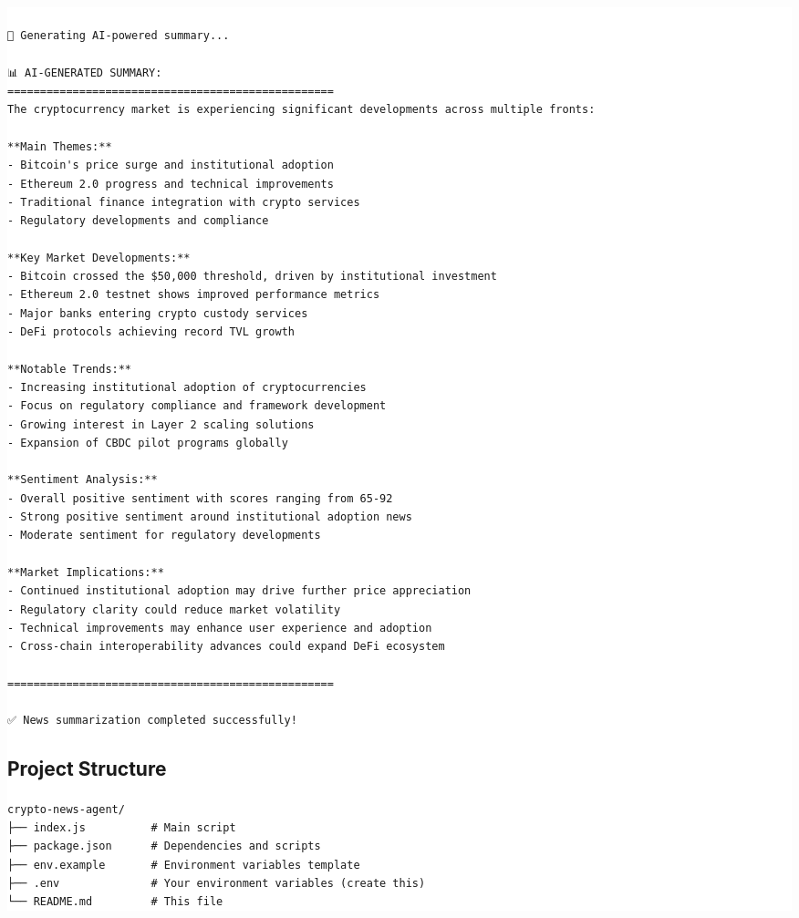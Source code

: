 ```

🤖 Generating AI-powered summary...

📊 AI-GENERATED SUMMARY:
==================================================
The cryptocurrency market is experiencing significant developments across multiple fronts:

**Main Themes:**
- Bitcoin's price surge and institutional adoption
- Ethereum 2.0 progress and technical improvements
- Traditional finance integration with crypto services
- Regulatory developments and compliance

**Key Market Developments:**
- Bitcoin crossed the $50,000 threshold, driven by institutional investment
- Ethereum 2.0 testnet shows improved performance metrics
- Major banks entering crypto custody services
- DeFi protocols achieving record TVL growth

**Notable Trends:**
- Increasing institutional adoption of cryptocurrencies
- Focus on regulatory compliance and framework development
- Growing interest in Layer 2 scaling solutions
- Expansion of CBDC pilot programs globally

**Sentiment Analysis:**
- Overall positive sentiment with scores ranging from 65-92
- Strong positive sentiment around institutional adoption news
- Moderate sentiment for regulatory developments

**Market Implications:**
- Continued institutional adoption may drive further price appreciation
- Regulatory clarity could reduce market volatility
- Technical improvements may enhance user experience and adoption
- Cross-chain interoperability advances could expand DeFi ecosystem

==================================================

✅ News summarization completed successfully!
```

## Project Structure

```
crypto-news-agent/
├── index.js          # Main script
├── package.json      # Dependencies and scripts
├── env.example       # Environment variables template
├── .env              # Your environment variables (create this)
└── README.md         # This file
```
